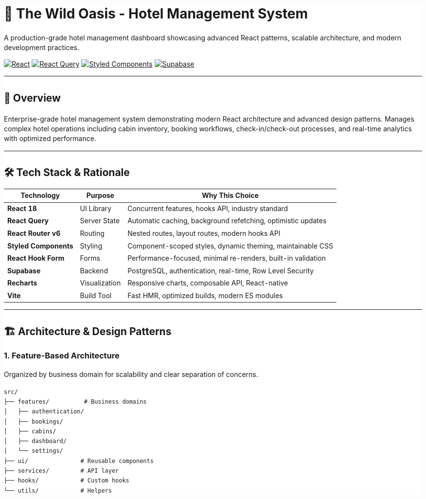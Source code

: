 # 🏨 The Wild Oasis - Hotel Management System

A production-grade hotel management dashboard showcasing advanced React patterns, scalable architecture, and modern development practices.

[![React](https://img.shields.io/badge/React-18.2-blue.svg)](https://reactjs.org/)
[![React Query](https://img.shields.io/badge/React%20Query-4.41-red.svg)](https://tanstack.com/query)
[![Styled Components](https://img.shields.io/badge/Styled%20Components-6.1-pink.svg)](https://styled-components.com/)
[![Supabase](https://img.shields.io/badge/Supabase-2.75-green.svg)](https://supabase.com/)

---

## 🎯 Overview

Enterprise-grade hotel management system demonstrating modern React architecture and advanced design patterns. Manages complex hotel operations including cabin inventory, booking workflows, check-in/check-out processes, and real-time analytics with optimized performance.

---

## 🛠️ Tech Stack & Rationale

| Technology            | Purpose       | Why This Choice                                              |
| --------------------- | ------------- | ------------------------------------------------------------ |
| **React 18**          | UI Library    | Concurrent features, hooks API, industry standard            |
| **React Query**       | Server State  | Automatic caching, background refetching, optimistic updates |
| **React Router v6**   | Routing       | Nested routes, layout routes, modern hooks API               |
| **Styled Components** | Styling       | Component-scoped styles, dynamic theming, maintainable CSS   |
| **React Hook Form**   | Forms         | Performance-focused, minimal re-renders, built-in validation |
| **Supabase**          | Backend       | PostgreSQL, authentication, real-time, Row Level Security    |
| **Recharts**          | Visualization | Responsive charts, composable API, React-native              |
| **Vite**              | Build Tool    | Fast HMR, optimized builds, modern ES modules                |

---

## 🏗️ Architecture & Design Patterns

### 1. **Feature-Based Architecture**

Organized by business domain for scalability and clear separation of concerns.

```
src/
├── features/          # Business domains
│   ├── authentication/
│   ├── bookings/
│   ├── cabins/
│   ├── dashboard/
│   └── settings/
├── ui/               # Reusable components
├── services/         # API layer
├── hooks/            # Custom hooks
└── utils/            # Helpers
```
